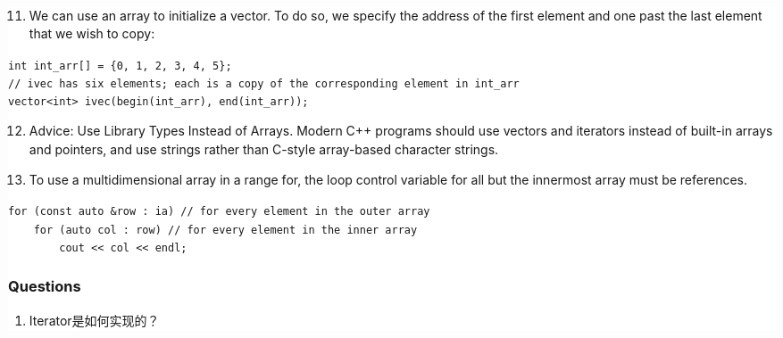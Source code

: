 11. We can use an array to initialize a vector. To do so, we specify the address of the first element and one past the last element that we wish to copy:
```
int int_arr[] = {0, 1, 2, 3, 4, 5};
// ivec has six elements; each is a copy of the corresponding element in int_arr
vector<int> ivec(begin(int_arr), end(int_arr));
```

12. Advice: Use Library Types Instead of Arrays. Modern C++ programs should use vectors and iterators instead of built-in arrays and pointers, and use strings rather than C-style array-based character strings.

13. To use a multidimensional array in a range for, the loop control variable for all but the innermost array must be references.
```
for (const auto &row : ia) // for every element in the outer array
    for (auto col : row) // for every element in the inner array
        cout << col << endl;
```

### Questions  

1. Iterator是如何实现的？

